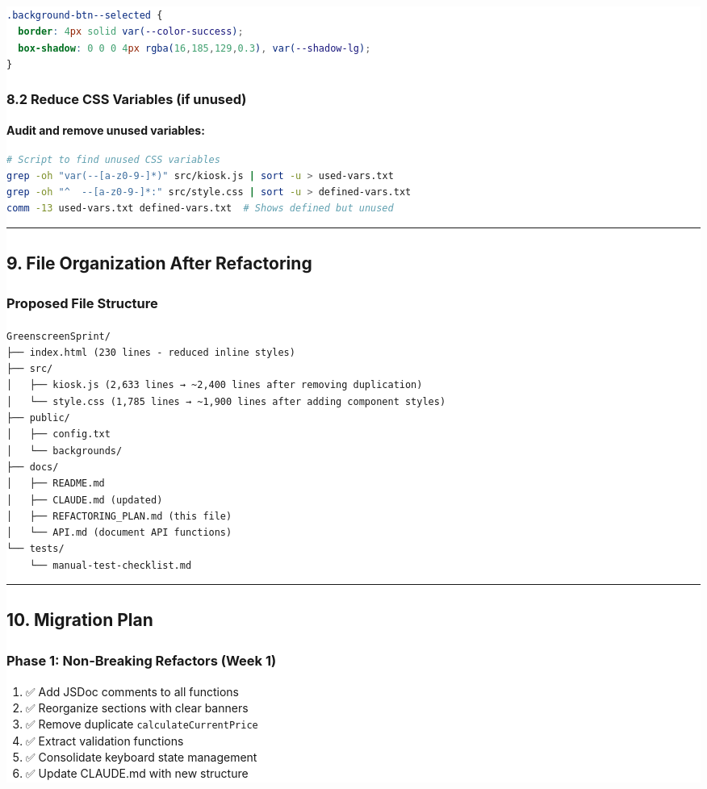 ```css
.background-btn--selected {
  border: 4px solid var(--color-success);
  box-shadow: 0 0 0 4px rgba(16,185,129,0.3), var(--shadow-lg);
}
```

### 8.2 Reduce CSS Variables (if unused)

**Audit and remove unused variables:**
```bash
# Script to find unused CSS variables
grep -oh "var(--[a-z0-9-]*)" src/kiosk.js | sort -u > used-vars.txt
grep -oh "^  --[a-z0-9-]*:" src/style.css | sort -u > defined-vars.txt
comm -13 used-vars.txt defined-vars.txt  # Shows defined but unused
```

---

## 9. File Organization After Refactoring

### Proposed File Structure

```
GreenscreenSprint/
├── index.html (230 lines - reduced inline styles)
├── src/
│   ├── kiosk.js (2,633 lines → ~2,400 lines after removing duplication)
│   └── style.css (1,785 lines → ~1,900 lines after adding component styles)
├── public/
│   ├── config.txt
│   └── backgrounds/
├── docs/
│   ├── README.md
│   ├── CLAUDE.md (updated)
│   ├── REFACTORING_PLAN.md (this file)
│   └── API.md (document API functions)
└── tests/
    └── manual-test-checklist.md
```

---

## 10. Migration Plan

### Phase 1: Non-Breaking Refactors (Week 1)
1. ✅ Add JSDoc comments to all functions
2. ✅ Reorganize sections with clear banners
3. ✅ Remove duplicate `calculateCurrentPrice`
4. ✅ Extract validation functions
5. ✅ Consolidate keyboard state management
6. ✅ Update CLAUDE.md with new structure

